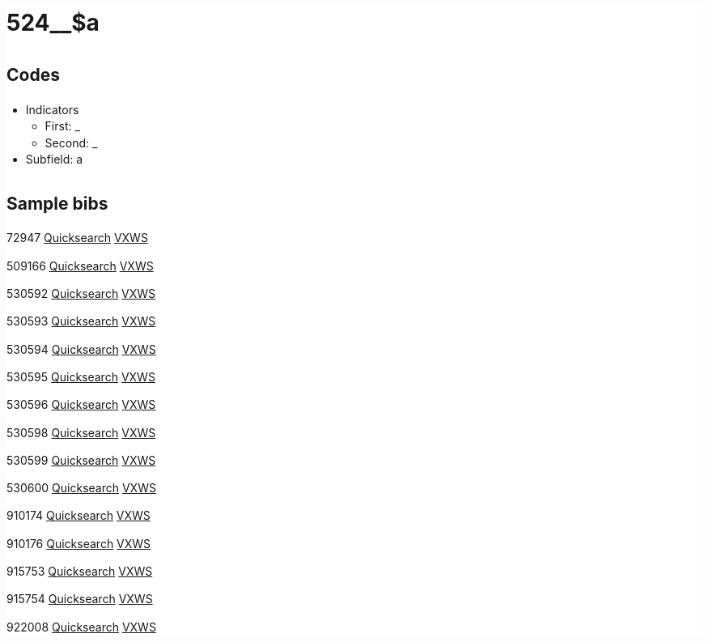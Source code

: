 # 524\_\_$a

## Codes

-   Indicators
    -   First: \_
    -   Second: \_
-   Subfield: a

## Sample bibs

72947 [Quicksearch](https://search.library.yale.edu/catalog/72947) [VXWS](http://prodorbis.library.yale.edu:7014/vxws/GetHoldingsService?bibId=72947)

509166 [Quicksearch](https://search.library.yale.edu/catalog/509166) [VXWS](http://prodorbis.library.yale.edu:7014/vxws/GetHoldingsService?bibId=509166)

530592 [Quicksearch](https://search.library.yale.edu/catalog/530592) [VXWS](http://prodorbis.library.yale.edu:7014/vxws/GetHoldingsService?bibId=530592)

530593 [Quicksearch](https://search.library.yale.edu/catalog/530593) [VXWS](http://prodorbis.library.yale.edu:7014/vxws/GetHoldingsService?bibId=530593)

530594 [Quicksearch](https://search.library.yale.edu/catalog/530594) [VXWS](http://prodorbis.library.yale.edu:7014/vxws/GetHoldingsService?bibId=530594)

530595 [Quicksearch](https://search.library.yale.edu/catalog/530595) [VXWS](http://prodorbis.library.yale.edu:7014/vxws/GetHoldingsService?bibId=530595)

530596 [Quicksearch](https://search.library.yale.edu/catalog/530596) [VXWS](http://prodorbis.library.yale.edu:7014/vxws/GetHoldingsService?bibId=530596)

530598 [Quicksearch](https://search.library.yale.edu/catalog/530598) [VXWS](http://prodorbis.library.yale.edu:7014/vxws/GetHoldingsService?bibId=530598)

530599 [Quicksearch](https://search.library.yale.edu/catalog/530599) [VXWS](http://prodorbis.library.yale.edu:7014/vxws/GetHoldingsService?bibId=530599)

530600 [Quicksearch](https://search.library.yale.edu/catalog/530600) [VXWS](http://prodorbis.library.yale.edu:7014/vxws/GetHoldingsService?bibId=530600)

910174 [Quicksearch](https://search.library.yale.edu/catalog/910174) [VXWS](http://prodorbis.library.yale.edu:7014/vxws/GetHoldingsService?bibId=910174)

910176 [Quicksearch](https://search.library.yale.edu/catalog/910176) [VXWS](http://prodorbis.library.yale.edu:7014/vxws/GetHoldingsService?bibId=910176)

915753 [Quicksearch](https://search.library.yale.edu/catalog/915753) [VXWS](http://prodorbis.library.yale.edu:7014/vxws/GetHoldingsService?bibId=915753)

915754 [Quicksearch](https://search.library.yale.edu/catalog/915754) [VXWS](http://prodorbis.library.yale.edu:7014/vxws/GetHoldingsService?bibId=915754)

922008 [Quicksearch](https://search.library.yale.edu/catalog/922008) [VXWS](http://prodorbis.library.yale.edu:7014/vxws/GetHoldingsService?bibId=922008)
